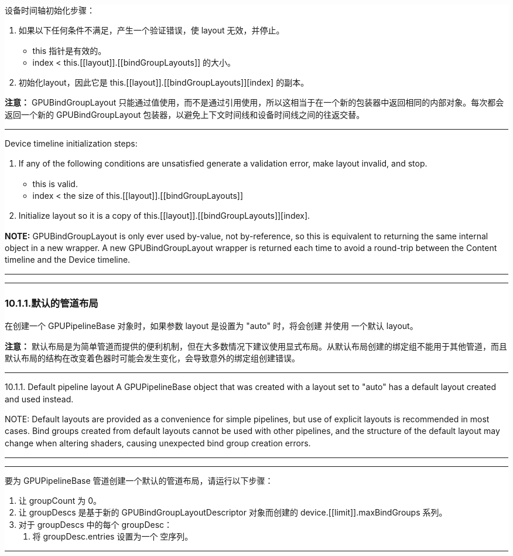 
设备时间轴初始化步骤：    
1. 如果以下任何条件不满足，产生一个验证错误，使 layout 无效，并停止。
    * this 指针是有效的。
    * index < this.[[layout]].[[bindGroupLayouts]] 的大小。

2. 初始化layout，因此它是 this.[[layout]].[[bindGroupLayouts]][index] 的副本。

**注意：** GPUBindGroupLayout 只能通过值使用，而不是通过引用使用，所以这相当于在一个新的包装器中返回相同的内部对象。每次都会返回一个新的 GPUBindGroupLayout 包装器，以避免上下文时间线和设备时间线之间的往返交替。

---

Device timeline initialization steps:   
1. If any of the following conditions are unsatisfied generate a validation error, make layout invalid, and stop.
    * this is valid.
    * index < the size of this.[[layout]].[[bindGroupLayouts]]

2. Initialize layout so it is a copy of this.[[layout]].[[bindGroupLayouts]][index].

**NOTE:** GPUBindGroupLayout is only ever used by-value, not by-reference, so this is equivalent to returning the same internal object in a new wrapper. A new GPUBindGroupLayout wrapper is returned each time to avoid a round-trip between the Content timeline and the Device timeline.

---
---

### 10.1.1.默认的管道布局

在创建一个 GPUPipelineBase 对象时，如果参数 layout 是设置为 "auto" 时，将会创建 并使用 一个默认 layout。

**注意：** 默认布局是为简单管道而提供的便利机制，但在大多数情况下建议使用显式布局。从默认布局创建的绑定组不能用于其他管道，而且默认布局的结构在改变着色器时可能会发生变化，会导致意外的绑定组创建错误。

---

10.1.1. Default pipeline layout
A GPUPipelineBase object that was created with a layout set to "auto" has a default layout created and used instead.

NOTE: Default layouts are provided as a convenience for simple pipelines, but use of explicit layouts is recommended in most cases. Bind groups created from default layouts cannot be used with other pipelines, and the structure of the default layout may change when altering shaders, causing unexpected bind group creation errors.

---
---

要为 GPUPipelineBase 管道创建一个默认的管道布局，请运行以下步骤：
1. 让 groupCount 为 0。
2. 让 groupDescs 是基于新的 GPUBindGroupLayoutDescriptor 对象而创建的 device.[[limit]].maxBindGroups 系列。
3. 对于 groupDescs 中的每个 groupDesc：
    1. 将 groupDesc.entries 设置为一个 空序列。

---
